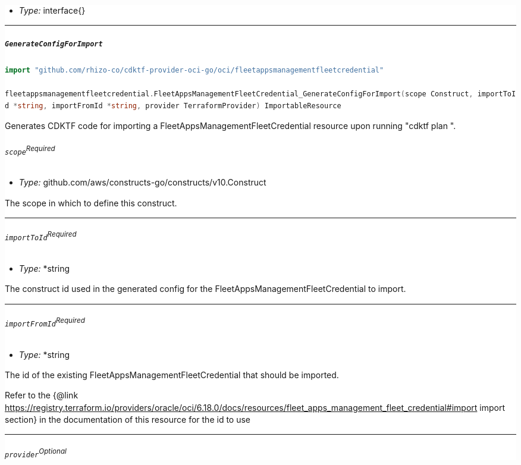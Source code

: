 - *Type:* interface{}

---

##### `GenerateConfigForImport` <a name="GenerateConfigForImport" id="rhizo-co-terraform-provider-oci.fleetAppsManagementFleetCredential.FleetAppsManagementFleetCredential.generateConfigForImport"></a>

```go
import "github.com/rhizo-co/cdktf-provider-oci-go/oci/fleetappsmanagementfleetcredential"

fleetappsmanagementfleetcredential.FleetAppsManagementFleetCredential_GenerateConfigForImport(scope Construct, importToId *string, importFromId *string, provider TerraformProvider) ImportableResource
```

Generates CDKTF code for importing a FleetAppsManagementFleetCredential resource upon running "cdktf plan <stack-name>".

###### `scope`<sup>Required</sup> <a name="scope" id="rhizo-co-terraform-provider-oci.fleetAppsManagementFleetCredential.FleetAppsManagementFleetCredential.generateConfigForImport.parameter.scope"></a>

- *Type:* github.com/aws/constructs-go/constructs/v10.Construct

The scope in which to define this construct.

---

###### `importToId`<sup>Required</sup> <a name="importToId" id="rhizo-co-terraform-provider-oci.fleetAppsManagementFleetCredential.FleetAppsManagementFleetCredential.generateConfigForImport.parameter.importToId"></a>

- *Type:* *string

The construct id used in the generated config for the FleetAppsManagementFleetCredential to import.

---

###### `importFromId`<sup>Required</sup> <a name="importFromId" id="rhizo-co-terraform-provider-oci.fleetAppsManagementFleetCredential.FleetAppsManagementFleetCredential.generateConfigForImport.parameter.importFromId"></a>

- *Type:* *string

The id of the existing FleetAppsManagementFleetCredential that should be imported.

Refer to the {@link https://registry.terraform.io/providers/oracle/oci/6.18.0/docs/resources/fleet_apps_management_fleet_credential#import import section} in the documentation of this resource for the id to use

---

###### `provider`<sup>Optional</sup> <a name="provider" id="rhizo-co-terraform-provider-oci.fleetAppsManagementFleetCredential.FleetAppsManagementFleetCredential.generateConfigForImport.parameter.provider"></a>
